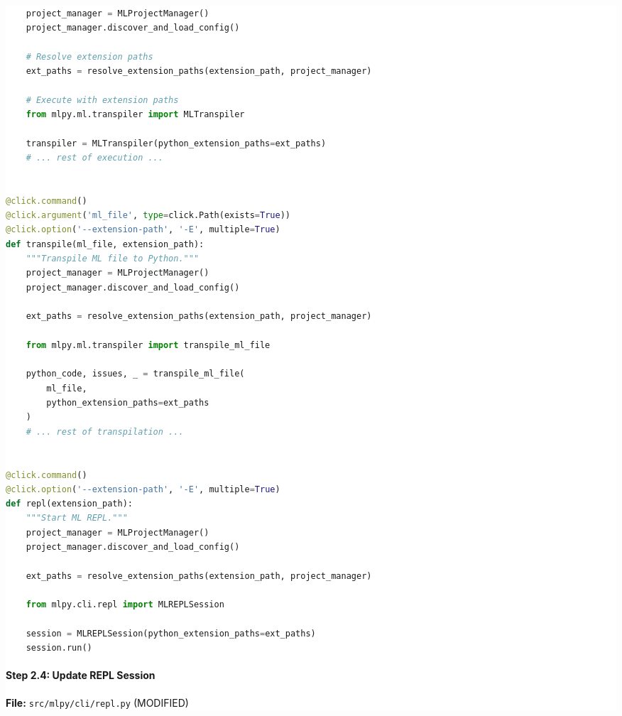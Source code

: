 ```python
    project_manager = MLProjectManager()
    project_manager.discover_and_load_config()

    # Resolve extension paths
    ext_paths = resolve_extension_paths(extension_path, project_manager)

    # Execute with extension paths
    from mlpy.ml.transpiler import MLTranspiler

    transpiler = MLTranspiler(python_extension_paths=ext_paths)
    # ... rest of execution ...


@click.command()
@click.argument('ml_file', type=click.Path(exists=True))
@click.option('--extension-path', '-E', multiple=True)
def transpile(ml_file, extension_path):
    """Transpile ML file to Python."""
    project_manager = MLProjectManager()
    project_manager.discover_and_load_config()

    ext_paths = resolve_extension_paths(extension_path, project_manager)

    from mlpy.ml.transpiler import transpile_ml_file

    python_code, issues, _ = transpile_ml_file(
        ml_file,
        python_extension_paths=ext_paths
    )
    # ... rest of transpilation ...


@click.command()
@click.option('--extension-path', '-E', multiple=True)
def repl(extension_path):
    """Start ML REPL."""
    project_manager = MLProjectManager()
    project_manager.discover_and_load_config()

    ext_paths = resolve_extension_paths(extension_path, project_manager)

    from mlpy.cli.repl import MLREPLSession

    session = MLREPLSession(python_extension_paths=ext_paths)
    session.run()
```

#### Step 2.4: Update REPL Session

**File:** `src/mlpy/cli/repl.py` (MODIFIED)
